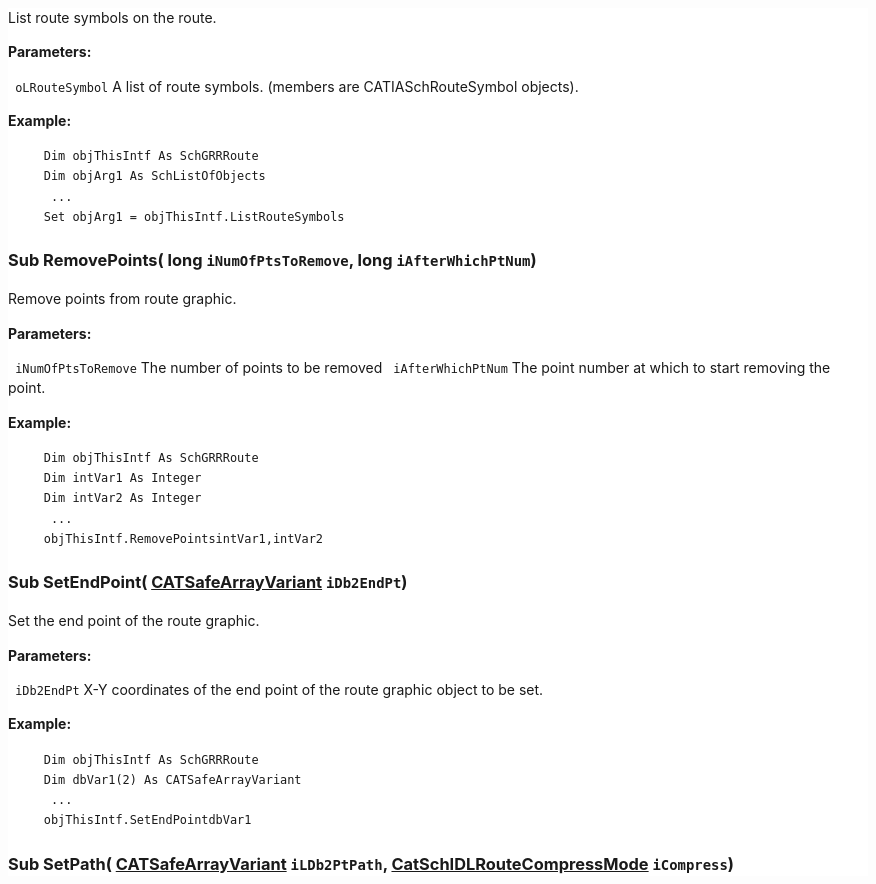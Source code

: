    List route symbols on the route.

**Parameters:**

` oLRouteSymbol`      A list of route symbols. (members are CATIASchRouteSymbol objects).

**Example:**

```VBScript
     Dim objThisIntf As SchGRRRoute
     Dim objArg1 As SchListOfObjects
      ...
     Set objArg1 = objThisIntf.ListRouteSymbols

```

### Sub **RemovePoints**( long  `iNumOfPtsToRemove`,  long  `iAfterWhichPtNum`)

   Remove points from route graphic.

**Parameters:**

` iNumOfPtsToRemove`      The number of points to be removed
` iAfterWhichPtNum`      The point number at which to start removing the point.

**Example:**

```VBScript
     Dim objThisIntf As SchGRRRoute
     Dim intVar1 As Integer
     Dim intVar2 As Integer
      ...
     objThisIntf.RemovePointsintVar1,intVar2

```

### Sub **SetEndPoint**( [CATSafeArrayVariant](../System/typedef_CATSafeArrayVariant_73843.md)  `iDb2EndPt`)

   Set the end point of the route graphic.

**Parameters:**

` iDb2EndPt`      X-Y coordinates of the end point of the route graphic object to be set.

**Example:**

```VBScript
     Dim objThisIntf As SchGRRRoute
     Dim dbVar1(2) As CATSafeArrayVariant
      ...
     objThisIntf.SetEndPointdbVar1

```

### Sub **SetPath**( [CATSafeArrayVariant](../System/typedef_CATSafeArrayVariant_73843.md)  `iLDb2PtPath`,  [CatSchIDLRouteCompressMode](../CATSchPlatformInterfaces/enum_CatSchIDLRouteCompressMode_137134.md)  `iCompress`)
